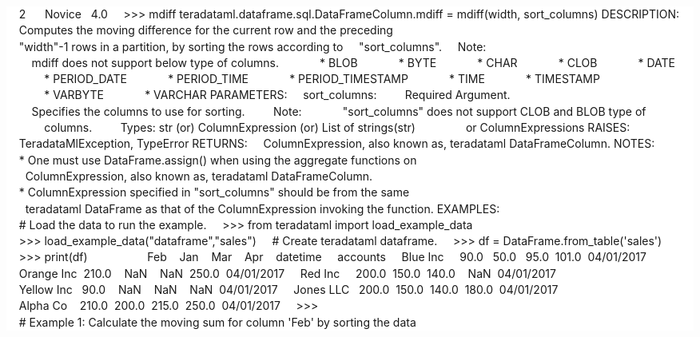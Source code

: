     2      Novice   4.0
    >>>
mdiff
teradataml.dataframe.sql.DataFrameColumn.mdiff = mdiff(width, sort_columns)
DESCRIPTION:
    Computes the moving difference for the current row and the preceding
    "width"-1 rows in a partition, by sorting the rows according to
    "sort_columns".
    Note:
        mdiff does not support below type of columns.
            * BLOB
            * BYTE
            * CHAR
            * CLOB
            * DATE
            * PERIOD_DATE
            * PERIOD_TIME
            * PERIOD_TIMESTAMP
            * TIME
            * TIMESTAMP
            * VARBYTE
            * VARCHAR
PARAMETERS:
    sort_columns:
        Required Argument.
        Specifies the columns to use for sorting.
        Note:
            "sort_columns" does not support CLOB and BLOB type of
            columns.
        Types: str (or) ColumnExpression (or) List of strings(str)
               or ColumnExpressions
RAISES:
    TeradataMlException, TypeError
RETURNS:
    ColumnExpression, also known as, teradataml DataFrameColumn.
NOTES:
    * One must use DataFrame.assign() when using the aggregate functions on
      ColumnExpression, also known as, teradataml DataFrameColumn.
    * ColumnExpression specified in "sort_columns" should be from the same
      teradataml DataFrame as that of the ColumnExpression invoking the function.
EXAMPLES:
    # Load the data to run the example.
    >>> from teradataml import load_example_data
    >>> load_example_data("dataframe","sales")
    # Create teradataml dataframe.
    >>> df = DataFrame.from_table('sales')
    >>> print(df)
                  Feb    Jan    Mar    Apr    datetime
    accounts
    Blue Inc     90.0   50.0   95.0  101.0  04/01/2017
    Orange Inc  210.0    NaN    NaN  250.0  04/01/2017
    Red Inc     200.0  150.0  140.0    NaN  04/01/2017
    Yellow Inc   90.0    NaN    NaN    NaN  04/01/2017
    Jones LLC   200.0  150.0  140.0  180.0  04/01/2017
    Alpha Co    210.0  200.0  215.0  250.0  04/01/2017
    >>>
    # Example 1: Calculate the moving sum for column 'Feb' by sorting the data